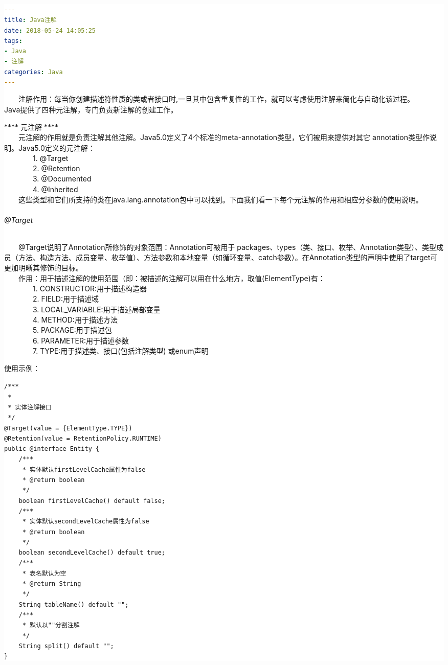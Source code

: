 ```yaml
---
title: Java注解
date: 2018-05-24 14:05:25
tags:
- Java
- 注解
categories: Java
---
```

　　注解作用：每当你创建描述符性质的类或者接口时,一旦其中包含重复性的工作，就可以考虑使用注解来简化与自动化该过程。  
Java提供了四种元注解，专门负责新注解的创建工作。  

**** 元注解 ****  
　　元注解的作用就是负责注解其他注解。Java5.0定义了4个标准的meta-annotation类型，它们被用来提供对其它 annotation类型作说明。Java5.0定义的元注解：  
　　　　1. @Target  
　　　　2. @Retention  
　　　　3. @Documented  
　　　　4. @Inherited  
　　这些类型和它们所支持的类在java.lang.annotation包中可以找到。下面我们看一下每个元注解的作用和相应分参数的使用说明。


###### @Target ######
　　@Target说明了Annotation所修饰的对象范围：Annotation可被用于 packages、types（类、接口、枚举、Annotation类型）、类型成员（方法、构造方法、成员变量、枚举值）、方法参数和本地变量（如循环变量、catch参数）。在Annotation类型的声明中使用了target可更加明晰其修饰的目标。  
　　作用：用于描述注解的使用范围（即：被描述的注解可以用在什么地方，取值(ElementType)有：  
　　　　1. CONSTRUCTOR:用于描述构造器  
　　　　2. FIELD:用于描述域  
　　　　3. LOCAL_VARIABLE:用于描述局部变量  
　　　　4. METHOD:用于描述方法  
　　　　5. PACKAGE:用于描述包  
　　　　6. PARAMETER:用于描述参数  
　　　　7. TYPE:用于描述类、接口(包括注解类型) 或enum声明  

使用示例：
```
/***
 *
 * 实体注解接口
 */
@Target(value = {ElementType.TYPE})
@Retention(value = RetentionPolicy.RUNTIME)
public @interface Entity {
    /***
     * 实体默认firstLevelCache属性为false
     * @return boolean
     */
    boolean firstLevelCache() default false;
    /***
     * 实体默认secondLevelCache属性为false
     * @return boolean
     */
    boolean secondLevelCache() default true;
    /***
     * 表名默认为空
     * @return String
     */
    String tableName() default "";
    /***
     * 默认以""分割注解
     */
    String split() default "";
}
```
